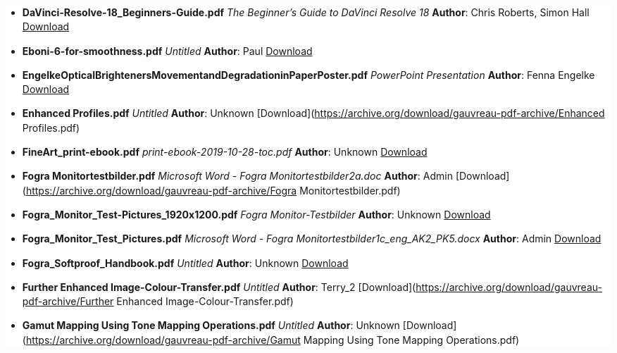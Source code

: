 - **DaVinci-Resolve-18_Beginners-Guide.pdf**
  _The Beginner’s Guide to DaVinci Resolve 18_
  **Author**: Chris Roberts, Simon Hall
  [Download](https://archive.org/download/gauvreau-pdf-archive/DaVinci-Resolve-18_Beginners-Guide.pdf)

- **Eboni-6-for-smoothness.pdf**
  _Untitled_
  **Author**: Paul
  [Download](https://archive.org/download/gauvreau-pdf-archive/Eboni-6-for-smoothness.pdf)

- **EngelkeOpticalBrightenersMovementandDegradationinPaperPoster.pdf**
  _PowerPoint Presentation_
  **Author**: Fenna Engelke
  [Download](https://archive.org/download/gauvreau-pdf-archive/EngelkeOpticalBrightenersMovementandDegradationinPaperPoster.pdf)

- **Enhanced Profiles.pdf**
  _Untitled_
  **Author**: Unknown
  [Download](https://archive.org/download/gauvreau-pdf-archive/Enhanced Profiles.pdf)

- **FineArt_print-ebook.pdf**
  _print-ebook-2019-10-28-toc.pdf_
  **Author**: Unknown
  [Download](https://archive.org/download/gauvreau-pdf-archive/FineArt_print-ebook.pdf)

- **Fogra Monitortestbilder.pdf**
  _Microsoft Word - Fogra Monitortestbilder2a.doc_
  **Author**: Admin
  [Download](https://archive.org/download/gauvreau-pdf-archive/Fogra Monitortestbilder.pdf)

- **Fogra_Monitor_Test-Pictures_1920x1200.pdf**
  _Fogra Monitor-Testbilder_
  **Author**: Unknown
  [Download](https://archive.org/download/gauvreau-pdf-archive/Fogra_Monitor_Test-Pictures_1920x1200.pdf)

- **Fogra_Monitor_Test_Pictures.pdf**
  _Microsoft Word - Fogra Monitortestbilder1c_eng_AK2_PK5.docx_
  **Author**: Admin
  [Download](https://archive.org/download/gauvreau-pdf-archive/Fogra_Monitor_Test_Pictures.pdf)

- **Fogra_Softproof_Handbook.pdf**
  _Untitled_
  **Author**: Unknown
  [Download](https://archive.org/download/gauvreau-pdf-archive/Fogra_Softproof_Handbook.pdf)

- **Further Enhanced Image-Colour-Transfer.pdf**
  _Untitled_
  **Author**: Terry_2
  [Download](https://archive.org/download/gauvreau-pdf-archive/Further Enhanced Image-Colour-Transfer.pdf)

- **Gamut Mapping Using Tone Mapping Operations.pdf**
  _Untitled_
  **Author**: Unknown
  [Download](https://archive.org/download/gauvreau-pdf-archive/Gamut Mapping Using Tone Mapping Operations.pdf)
